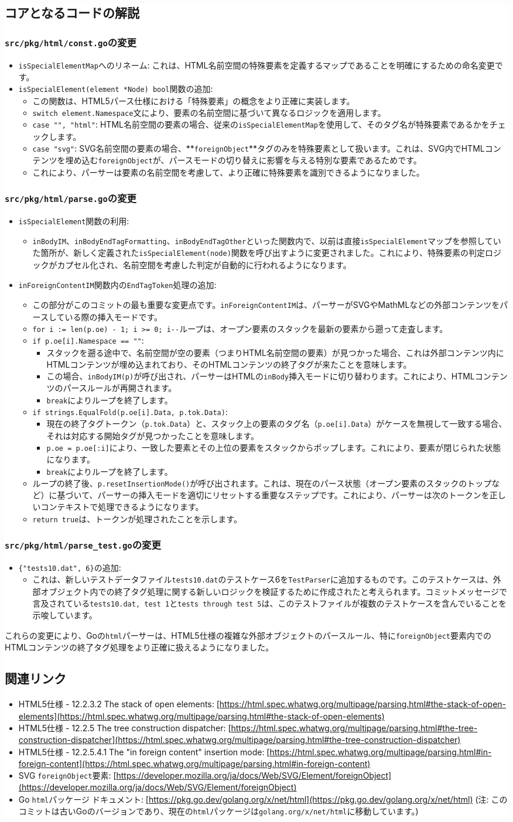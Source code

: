 ## コアとなるコードの解説

### `src/pkg/html/const.go`の変更

*   `isSpecialElementMap`へのリネーム: これは、HTML名前空間の特殊要素を定義するマップであることを明確にするための命名変更です。
*   `isSpecialElement(element *Node) bool`関数の追加:
    *   この関数は、HTML5パース仕様における「特殊要素」の概念をより正確に実装します。
    *   `switch element.Namespace`文により、要素の名前空間に基づいて異なるロジックを適用します。
    *   `case "", "html"`: HTML名前空間の要素の場合、従来の`isSpecialElementMap`を使用して、そのタグ名が特殊要素であるかをチェックします。
    *   `case "svg"`: SVG名前空間の要素の場合、**`foreignObject`**タグのみを特殊要素として扱います。これは、SVG内でHTMLコンテンツを埋め込む`foreignObject`が、パースモードの切り替えに影響を与える特別な要素であるためです。
    *   これにより、パーサーは要素の名前空間を考慮して、より正確に特殊要素を識別できるようになりました。

### `src/pkg/html/parse.go`の変更

*   `isSpecialElement`関数の利用:
    *   `inBodyIM`、`inBodyEndTagFormatting`、`inBodyEndTagOther`といった関数内で、以前は直接`isSpecialElement`マップを参照していた箇所が、新しく定義された`isSpecialElement(node)`関数を呼び出すように変更されました。これにより、特殊要素の判定ロジックがカプセル化され、名前空間を考慮した判定が自動的に行われるようになります。

*   `inForeignContentIM`関数内の`EndTagToken`処理の追加:
    *   この部分がこのコミットの最も重要な変更点です。`inForeignContentIM`は、パーサーがSVGやMathMLなどの外部コンテンツをパースしている際の挿入モードです。
    *   `for i := len(p.oe) - 1; i >= 0; i--`ループは、オープン要素のスタックを最新の要素から遡って走査します。
    *   `if p.oe[i].Namespace == ""`:
        *   スタックを遡る途中で、名前空間が空の要素（つまりHTML名前空間の要素）が見つかった場合、これは外部コンテンツ内にHTMLコンテンツが埋め込まれており、そのHTMLコンテンツの終了タグが来たことを意味します。
        *   この場合、`inBodyIM(p)`が呼び出され、パーサーはHTMLの`inBody`挿入モードに切り替わります。これにより、HTMLコンテンツのパースルールが再開されます。
        *   `break`によりループを終了します。
    *   `if strings.EqualFold(p.oe[i].Data, p.tok.Data)`:
        *   現在の終了タグトークン（`p.tok.Data`）と、スタック上の要素のタグ名（`p.oe[i].Data`）がケースを無視して一致する場合、それは対応する開始タグが見つかったことを意味します。
        *   `p.oe = p.oe[:i]`により、一致した要素とその上位の要素をスタックからポップします。これにより、要素が閉じられた状態になります。
        *   `break`によりループを終了します。
    *   ループの終了後、`p.resetInsertionMode()`が呼び出されます。これは、現在のパース状態（オープン要素のスタックのトップなど）に基づいて、パーサーの挿入モードを適切にリセットする重要なステップです。これにより、パーサーは次のトークンを正しいコンテキストで処理できるようになります。
    *   `return true`は、トークンが処理されたことを示します。

### `src/pkg/html/parse_test.go`の変更

*   `{"tests10.dat", 6}`の追加:
    *   これは、新しいテストデータファイル`tests10.dat`のテストケース6を`TestParser`に追加するものです。このテストケースは、外部オブジェクト内での終了タグ処理に関する新しいロジックを検証するために作成されたと考えられます。コミットメッセージで言及されている`tests10.dat, test 1`と`tests through test 5`は、このテストファイルが複数のテストケースを含んでいることを示唆しています。

これらの変更により、Goの`html`パーサーは、HTML5仕様の複雑な外部オブジェクトのパースルール、特に`foreignObject`要素内でのHTMLコンテンツの終了タグ処理をより正確に扱えるようになりました。

## 関連リンク

*   HTML5仕様 - 12.2.3.2 The stack of open elements: [https://html.spec.whatwg.org/multipage/parsing.html#the-stack-of-open-elements](https://html.spec.whatwg.org/multipage/parsing.html#the-stack-of-open-elements)
*   HTML5仕様 - 12.2.5 The tree construction dispatcher: [https://html.spec.whatwg.org/multipage/parsing.html#the-tree-construction-dispatcher](https://html.spec.whatwg.org/multipage/parsing.html#the-tree-construction-dispatcher)
*   HTML5仕様 - 12.2.5.4.1 The "in foreign content" insertion mode: [https://html.spec.whatwg.org/multipage/parsing.html#in-foreign-content](https://html.spec.whatwg.org/multipage/parsing.html#in-foreign-content)
*   SVG `foreignObject`要素: [https://developer.mozilla.org/ja/docs/Web/SVG/Element/foreignObject](https://developer.mozilla.org/ja/docs/Web/SVG/Element/foreignObject)
*   Go `html`パッケージ ドキュメント: [https://pkg.go.dev/golang.org/x/net/html](https://pkg.go.dev/golang.org/x/net/html) (注: このコミットは古いGoのバージョンであり、現在の`html`パッケージは`golang.org/x/net/html`に移動しています。)
